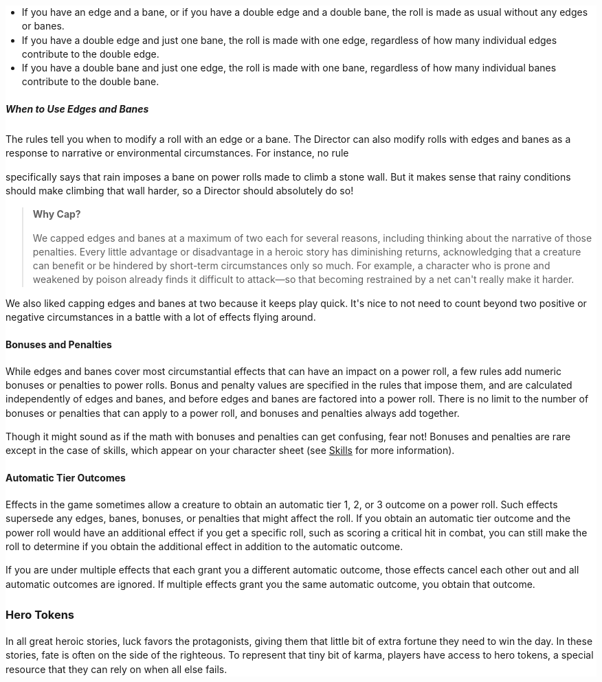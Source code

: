 - If you have an edge and a bane, or if you have a double edge and a double bane, the roll is made as usual without any edges or banes.
- If you have a double edge and just one bane, the roll is made with one edge, regardless of how many individual edges contribute to the double edge.
- If you have a double bane and just one edge, the roll is made with one bane, regardless of how many individual banes contribute to the double bane.

##### When to Use Edges and Banes

The rules tell you when to modify a roll with an edge or a bane. The Director can also modify rolls with edges and banes as a response to narrative or environmental circumstances. For instance, no rule

specifically says that rain imposes a bane on power rolls made to climb a stone wall. But it makes sense that rainy conditions should make climbing that wall harder, so a Director should absolutely do so!

> **Why Cap?**
>
> We capped edges and banes at a maximum of two each for several reasons, including thinking about the narrative of those penalties. Every little advantage or disadvantage in a heroic story has diminishing returns, acknowledging that a creature can benefit or be hindered by short-term circumstances only so much. For example, a character who is prone and weakened by poison already finds it difficult to attack—so that becoming restrained by a net can't really make it harder.

We also liked capping edges and banes at two because it keeps play quick. It's nice to not need to count beyond two positive or negative circumstances in a battle with a lot of effects flying around.

#### Bonuses and Penalties

While edges and banes cover most circumstantial effects that can have an impact on a power roll, a few rules add numeric bonuses or penalties to power rolls. Bonus and penalty values are specified in the rules that impose them, and are calculated independently of edges and banes, and before edges and banes are factored into a power roll. There is no limit to the number of bonuses or penalties that can apply to a power roll, and bonuses and penalties always add together.

Though it might sound as if the math with bonuses and penalties can get confusing, fear not! Bonuses and penalties are rare except in the case of skills, which appear on your character sheet (see [Skills](#page-268-0) for more information).

#### Automatic Tier Outcomes

Effects in the game sometimes allow a creature to obtain an automatic tier 1, 2, or 3 outcome on a power roll. Such effects supersede any edges, banes, bonuses, or penalties that might affect the roll. If you obtain an automatic tier outcome and the power roll would have an additional effect if you get a specific roll, such as scoring a critical hit in combat, you can still make the roll to determine if you obtain the additional effect in addition to the automatic outcome.

If you are under multiple effects that each grant you a different automatic outcome, those effects cancel each other out and all automatic outcomes are ignored. If multiple effects grant you the same automatic outcome, you obtain that outcome.

### Hero Tokens

In all great heroic stories, luck favors the protagonists, giving them that little bit of extra fortune they need to win the day. In these stories, fate is often on the side of the righteous. To represent that tiny bit of karma, players have access to hero tokens, a special resource that they can rely on when all else fails.
